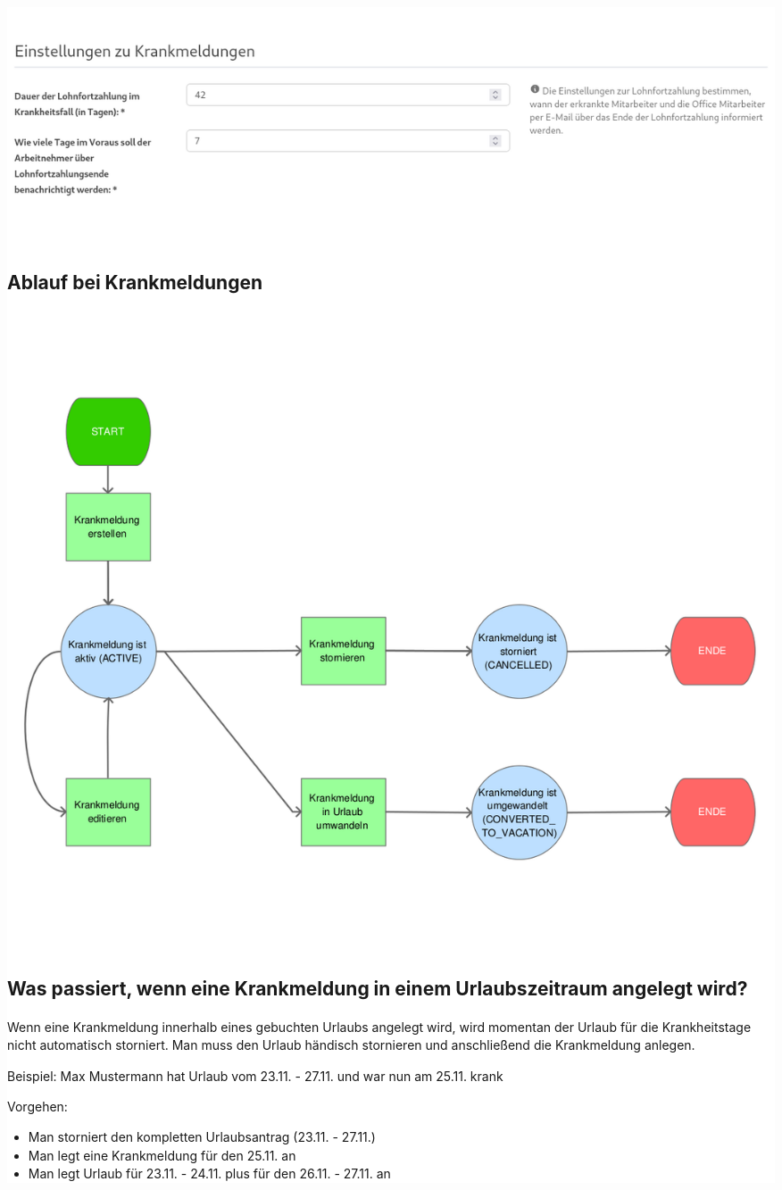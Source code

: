 <p>
  <picture>
    <source srcset="krankmeldung-einstellungen.avif" type="image/avif" />
    <source srcset="krankmeldung-einstellungen.webp" type="image/webp" />
    <img
      src="krankmeldung-einstellungen.png"
      alt="Einstellungen Krankmeldung"
      decoding="async"
      loading="lazy"
      width="1162"
      height="259"
    />
  </picture>
</p>

## Ablauf bei Krankmeldungen

<p>
  <picture>
    <source srcset="krankmeldung.avif" type="image/avif" />
    <source srcset="krankmeldung.webp" type="image/webp" />
    <img
      src="krankmeldung.png"
      alt="Workflow bei Krankmeldungen"
      decoding="async"
      loading="lazy"
      width="1121"
      height="709"
    />
  </picture>
</p>

## Was passiert, wenn eine Krankmeldung in einem Urlaubszeitraum angelegt wird?

Wenn eine Krankmeldung innerhalb eines gebuchten Urlaubs angelegt wird, wird
momentan der Urlaub für die Krankheitstage nicht automatisch storniert. Man muss
den Urlaub händisch stornieren und anschließend die Krankmeldung anlegen.

Beispiel: Max Mustermann hat Urlaub vom 23.11. - 27.11. und war nun am 25.11.
krank

Vorgehen:

- Man storniert den kompletten Urlaubsantrag (23.11. - 27.11.)
- Man legt eine Krankmeldung für den 25.11. an
- Man legt Urlaub für 23.11. - 24.11. plus für den 26.11. - 27.11. an
